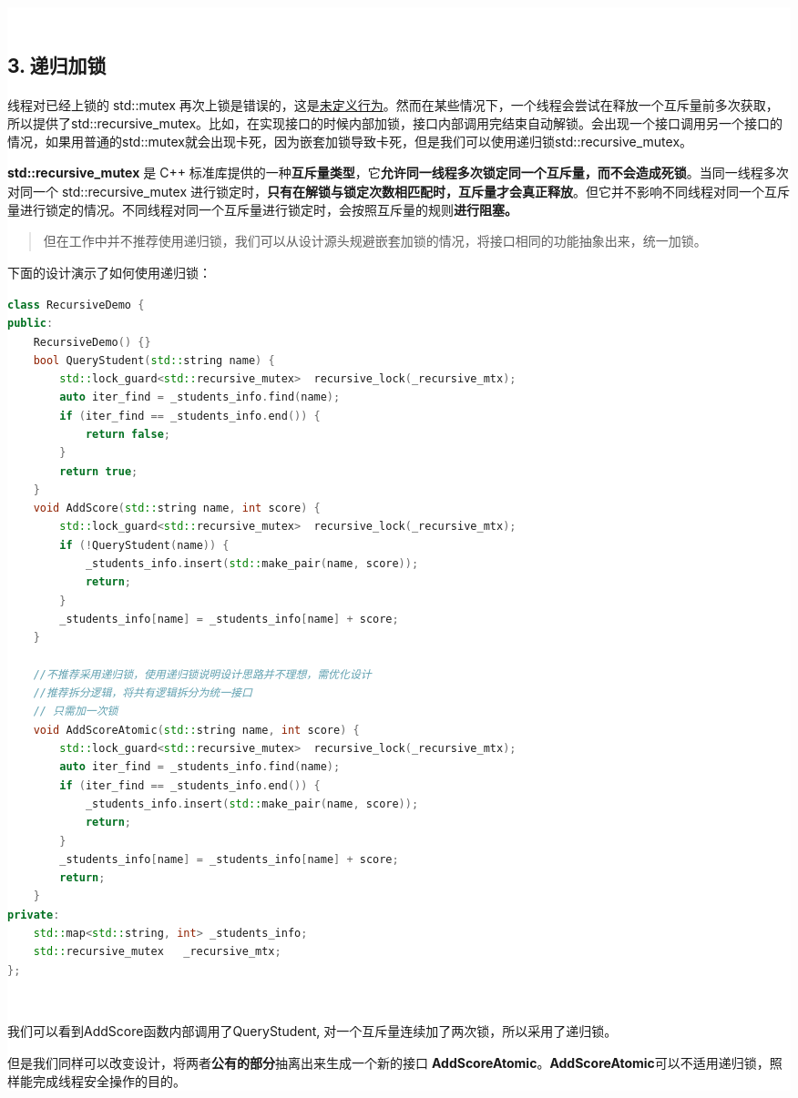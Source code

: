 ![点击并拖拽以移动](data:image/gif;base64,R0lGODlhAQABAPABAP///wAAACH5BAEKAAAALAAAAAABAAEAAAICRAEAOw==)

## 3. 递归加锁

线程对已经上锁的 std::mutex 再次上锁是错误的，这是[未定义行为](https://link.zhihu.com/?target=https%3A//zh.cppreference.com/w/cpp/language/ub)。然而在某些情况下，一个线程会尝试在释放一个互斥量前多次获取，所以提供了std::recursive_mutex。比如，在实现接口的时候内部加锁，接口内部调用完结束自动解锁。会出现一个接口调用另一个接口的情况，如果用普通的std::mutex就会出现卡死，因为嵌套加锁导致卡死，但是我们可以使用递归锁std::recursive_mutex。

**std::recursive_mutex** 是 C++ 标准库提供的一种**互斥量类型**，它**允许同一线程多次锁定同一个互斥量，而不会造成死锁**。当同一线程多次对同一个 std::recursive_mutex 进行锁定时，**只有在解锁与锁定次数相匹配时，互斥量才会真正释放**。但它并不影响不同线程对同一个互斥量进行锁定的情况。不同线程对同一个互斥量进行锁定时，会按照互斥量的规则**进行阻塞。**

> 但在工作中并不推荐使用递归锁，我们可以从设计源头规避嵌套加锁的情况，将接口相同的功能抽象出来，统一加锁。

下面的设计演示了如何使用递归锁：

```cpp
class RecursiveDemo {
public:
    RecursiveDemo() {}
    bool QueryStudent(std::string name) {
        std::lock_guard<std::recursive_mutex>  recursive_lock(_recursive_mtx);
        auto iter_find = _students_info.find(name);
        if (iter_find == _students_info.end()) {
            return false;
        }
        return true;
    }
    void AddScore(std::string name, int score) {
        std::lock_guard<std::recursive_mutex>  recursive_lock(_recursive_mtx);
        if (!QueryStudent(name)) {
            _students_info.insert(std::make_pair(name, score));
            return;
        }
        _students_info[name] = _students_info[name] + score;
    }

    //不推荐采用递归锁，使用递归锁说明设计思路并不理想，需优化设计
    //推荐拆分逻辑，将共有逻辑拆分为统一接口
    // 只需加一次锁
    void AddScoreAtomic(std::string name, int score) {
        std::lock_guard<std::recursive_mutex>  recursive_lock(_recursive_mtx);
        auto iter_find = _students_info.find(name);
        if (iter_find == _students_info.end()) {
            _students_info.insert(std::make_pair(name, score));
            return;
        }
        _students_info[name] = _students_info[name] + score;
        return;
    }
private:
    std::map<std::string, int> _students_info;
    std::recursive_mutex   _recursive_mtx;
};
```

![点击并拖拽以移动](data:image/gif;base64,R0lGODlhAQABAPABAP///wAAACH5BAEKAAAALAAAAAABAAEAAAICRAEAOw==)

我们可以看到AddScore函数内部调用了QueryStudent, 对一个互斥量连续加了两次锁，所以采用了递归锁。

但是我们同样可以改变设计，将两者**公有的部分**抽离出来生成一个新的接口 **AddScoreAtomic**。**AddScoreAtomic**可以不适用递归锁，照样能完成线程安全操作的目的。